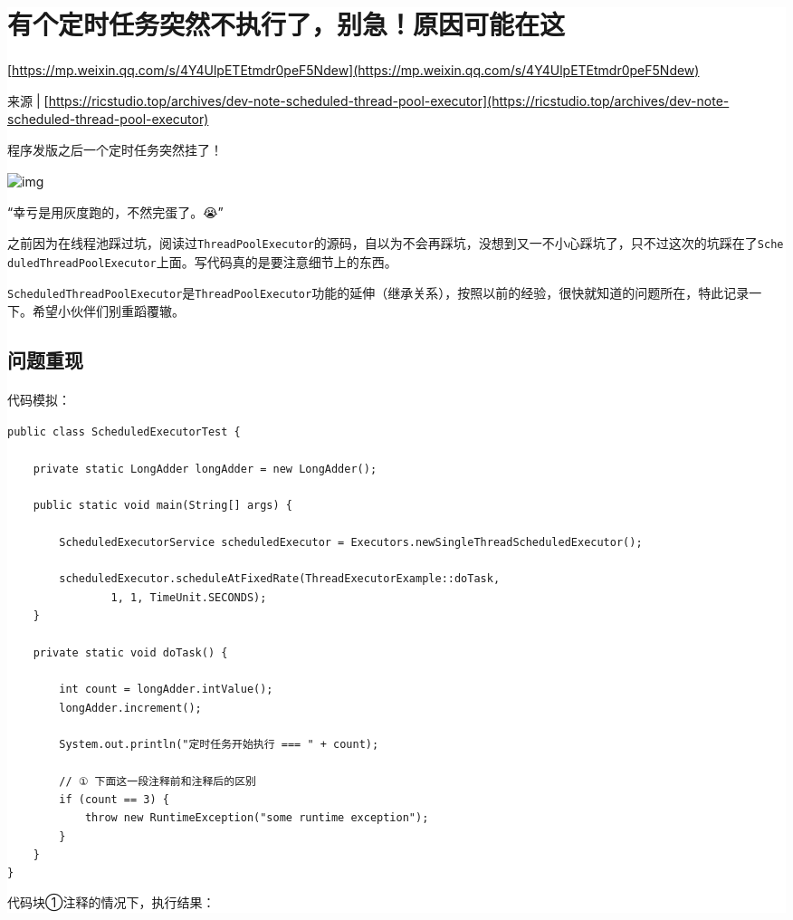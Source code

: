 # 有个定时任务突然不执行了，别急！原因可能在这

[https://mp.weixin.qq.com/s/4Y4UlpETEtmdr0peF5Ndew](https://mp.weixin.qq.com/s/4Y4UlpETEtmdr0peF5Ndew)

来源 \| [https://ricstudio.top/archives/dev-note-scheduled-thread-pool-executor](https://ricstudio.top/archives/dev-note-scheduled-thread-pool-executor)

程序发版之后一个定时任务突然挂了！

![img](https://gitee.com/baicaihenxiao/imageDB/raw/master/uPic/jpg/2020/08/05/640-20200805110814188-110814.jpg)

“幸亏是用灰度跑的，不然完蛋了。😭”

之前因为在线程池踩过坑，阅读过`ThreadPoolExecutor`的源码，自以为不会再踩坑，没想到又一不小心踩坑了，只不过这次的坑踩在了`ScheduledThreadPoolExecutor`上面。写代码真的是要注意细节上的东西。

`ScheduledThreadPoolExecutor`是`ThreadPoolExecutor`功能的延伸（继承关系），按照以前的经验，很快就知道的问题所在，特此记录一下。希望小伙伴们别重蹈覆辙。

## 问题重现

代码模拟：

```text
public class ScheduledExecutorTest {

    private static LongAdder longAdder = new LongAdder();

    public static void main(String[] args) {

        ScheduledExecutorService scheduledExecutor = Executors.newSingleThreadScheduledExecutor();

        scheduledExecutor.scheduleAtFixedRate(ThreadExecutorExample::doTask,
                1, 1, TimeUnit.SECONDS);
    }

    private static void doTask() {

        int count = longAdder.intValue();
        longAdder.increment();

        System.out.println("定时任务开始执行 === " + count);

        // ① 下面这一段注释前和注释后的区别
        if (count == 3) {
            throw new RuntimeException("some runtime exception");
        }
    }
}
```

代码块①注释的情况下，执行结果：
